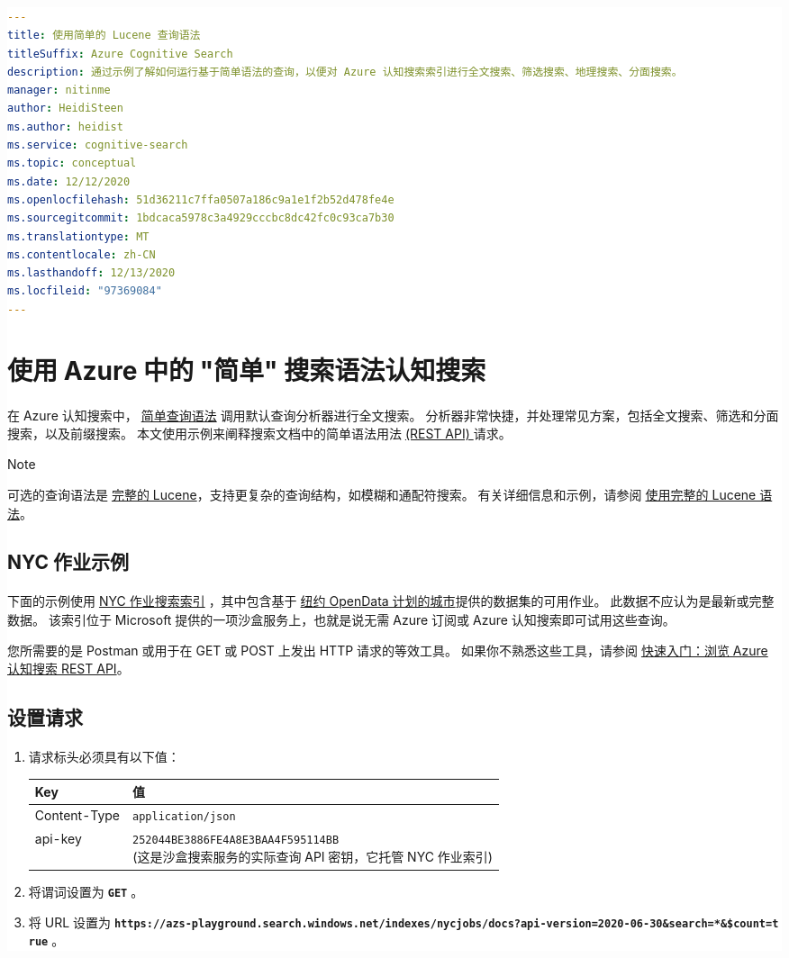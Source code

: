 ```yaml
---
title: 使用简单的 Lucene 查询语法
titleSuffix: Azure Cognitive Search
description: 通过示例了解如何运行基于简单语法的查询，以便对 Azure 认知搜索索引进行全文搜索、筛选搜索、地理搜索、分面搜索。
manager: nitinme
author: HeidiSteen
ms.author: heidist
ms.service: cognitive-search
ms.topic: conceptual
ms.date: 12/12/2020
ms.openlocfilehash: 51d36211c7ffa0507a186c9a1e1f2b52d478fe4e
ms.sourcegitcommit: 1bdcaca5978c3a4929cccbc8dc42fc0c93ca7b30
ms.translationtype: MT
ms.contentlocale: zh-CN
ms.lasthandoff: 12/13/2020
ms.locfileid: "97369084"
---
```

# <a name="use-the-simple-search-syntax-in-azure-cognitive-search"></a>使用 Azure 中的 "简单" 搜索语法认知搜索

在 Azure 认知搜索中， [简单查询语法](query-simple-syntax.md) 调用默认查询分析器进行全文搜索。 分析器非常快捷，并处理常见方案，包括全文搜索、筛选和分面搜索，以及前缀搜索。 本文使用示例来阐释搜索文档中的简单语法用法 [ (REST API) ](/rest/api/searchservice/search-documents) 请求。

> [!NOTE]
> 可选的查询语法是 [完整的 Lucene](query-lucene-syntax.md)，支持更复杂的查询结构，如模糊和通配符搜索。 有关详细信息和示例，请参阅 [使用完整的 Lucene 语法](search-query-lucene-examples.md)。

## <a name="nyc-jobs-examples"></a>NYC 作业示例

下面的示例使用 [NYC 作业搜索索引](https://azjobsdemo.azurewebsites.net/) ，其中包含基于 [纽约 OpenData 计划的城市](https://nycopendata.socrata.com/)提供的数据集的可用作业。 此数据不应认为是最新或完整数据。 该索引位于 Microsoft 提供的一项沙盒服务上，也就是说无需 Azure 订阅或 Azure 认知搜索即可试用这些查询。

您所需要的是 Postman 或用于在 GET 或 POST 上发出 HTTP 请求的等效工具。 如果你不熟悉这些工具，请参阅 [快速入门：浏览 Azure 认知搜索 REST API](search-get-started-rest.md)。

## <a name="set-up-the-request"></a>设置请求

1. 请求标头必须具有以下值：

   | Key | 值 |
   |-----|-------|
   | Content-Type | `application/json`|
   | api-key  | `252044BE3886FE4A8E3BAA4F595114BB` </br>  (这是沙盒搜索服务的实际查询 API 密钥，它托管 NYC 作业索引)  |

1. 将谓词设置为 **`GET`** 。

1. 将 URL 设置为 **`https://azs-playground.search.windows.net/indexes/nycjobs/docs?api-version=2020-06-30&search=*&$count=true`** 。 
